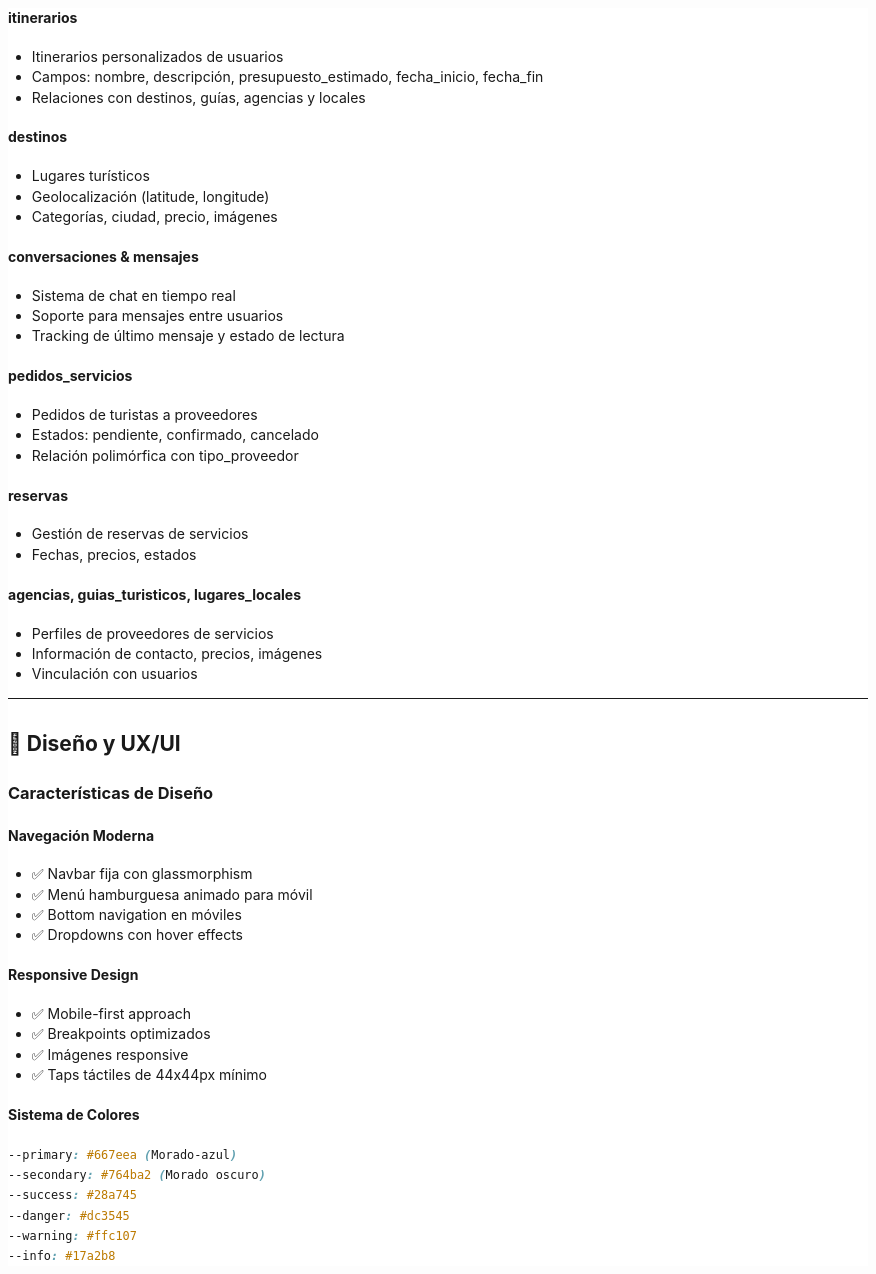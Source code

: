 #### **itinerarios**
- Itinerarios personalizados de usuarios
- Campos: nombre, descripción, presupuesto_estimado, fecha_inicio, fecha_fin
- Relaciones con destinos, guías, agencias y locales

#### **destinos**
- Lugares turísticos
- Geolocalización (latitude, longitude)
- Categorías, ciudad, precio, imágenes

#### **conversaciones** & **mensajes**
- Sistema de chat en tiempo real
- Soporte para mensajes entre usuarios
- Tracking de último mensaje y estado de lectura

#### **pedidos_servicios**
- Pedidos de turistas a proveedores
- Estados: pendiente, confirmado, cancelado
- Relación polimórfica con tipo_proveedor

#### **reservas**
- Gestión de reservas de servicios
- Fechas, precios, estados

#### **agencias**, **guias_turisticos**, **lugares_locales**
- Perfiles de proveedores de servicios
- Información de contacto, precios, imágenes
- Vinculación con usuarios

---

## 🎨 Diseño y UX/UI

### Características de Diseño

#### **Navegación Moderna**
- ✅ Navbar fija con glassmorphism
- ✅ Menú hamburguesa animado para móvil
- ✅ Bottom navigation en móviles
- ✅ Dropdowns con hover effects

#### **Responsive Design**
- ✅ Mobile-first approach
- ✅ Breakpoints optimizados
- ✅ Imágenes responsive
- ✅ Taps táctiles de 44x44px mínimo

#### **Sistema de Colores**
```css
--primary: #667eea (Morado-azul)
--secondary: #764ba2 (Morado oscuro)
--success: #28a745
--danger: #dc3545
--warning: #ffc107
--info: #17a2b8
```

